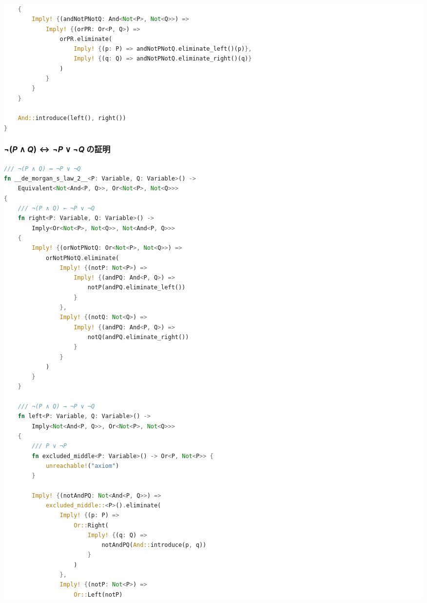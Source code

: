 ```rust
    {
        Imply! {(andNotPNotQ: And<Not<P>, Not<Q>>) =>
            Imply! {(orPR: Or<P, Q>) =>
                orPR.eliminate(
                    Imply! {(p: P) => andNotPNotQ.eliminate_left()(p)},
                    Imply! {(q: Q) => andNotPNotQ.eliminate_right()(q)}
                )
            }
        }
    }

    And::introduce(left(), right())
}
```

### $\neg (P \land Q) \leftrightarrow \neg P \lor \neg Q$ の証明

```rust
/// ¬(P ∧ Q) ↔ ¬P ∨ ¬Q
fn __de_morgan_s_law_2__<P: Variable, Q: Variable>() ->
    Equivalent<Not<And<P, Q>>, Or<Not<P>, Not<Q>>>
{
    /// ¬(P ∧ Q) ← ¬P ∨ ¬Q
    fn right<P: Variable, Q: Variable>() ->
        Imply<Or<Not<P>, Not<Q>>, Not<And<P, Q>>>
    {
        Imply! {(orNotPNotQ: Or<Not<P>, Not<Q>>) =>
            orNotPNotQ.eliminate(
                Imply! {(notP: Not<P>) =>
                    Imply! {(andPQ: And<P, Q>) =>
                        notP(andPQ.eliminate_left())
                    }
                },
                Imply! {(notQ: Not<Q>) =>
                    Imply! {(andPQ: And<P, Q>) =>
                        notQ(andPQ.eliminate_right())
                    }
                }
            )
        }
    }

    /// ¬(P ∧ Q) → ¬P ∨ ¬Q
    fn left<P: Variable, Q: Variable>() ->
        Imply<Not<And<P, Q>>, Or<Not<P>, Not<Q>>>
    {
        /// P ∨ ¬P
        fn excluded_middle<P: Variable>() -> Or<P, Not<P>> {
            unreachable!("axiom")
        }

        Imply! {(notAndPQ: Not<And<P, Q>>) =>
            excluded_middle::<P>().eliminate(
                Imply! {(p: P) =>
                    Or::Right(
                        Imply! {(q: Q) =>
                            notAndPQ(And::introduce(p, q))
                        }
                    )
                },
                Imply! {(notP: Not<P>) =>
                    Or::Left(notP)
```